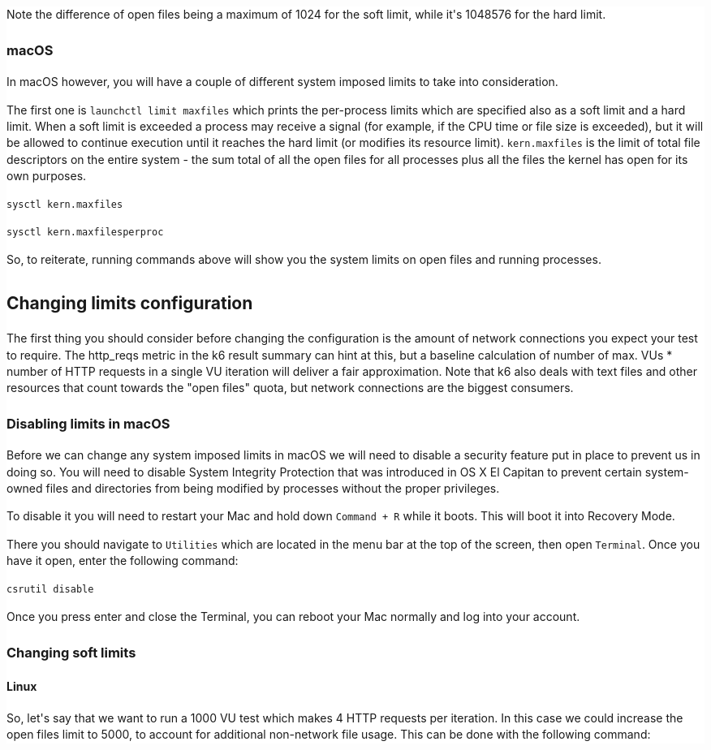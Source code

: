 Note the difference of open files being a maximum of 1024 for the soft limit, while it's 1048576 for the hard limit.

### macOS

In macOS however, you will have a couple of different system imposed limits to take into consideration.

The first one is `launchctl limit maxfiles` which prints the per-process limits which are specified also as a soft limit and a hard limit. When a soft limit is exceeded a process may receive a signal (for example, if the CPU time or file size is exceeded), but it will be allowed to continue execution until it reaches the hard limit (or modifies its resource limit).
`kern.maxfiles` is the limit of total file descriptors on the entire system - the sum total of all the open files for all processes plus all the files the kernel has open for its own purposes.

`sysctl kern.maxfiles`

`sysctl kern.maxfilesperproc`

So, to reiterate, running commands above will show you the system limits on open files and running processes.

## Changing limits configuration

The first thing you should consider before changing the configuration is the amount of network connections you expect your test to require. The http_reqs metric in the k6 result summary can hint at this, but a baseline calculation of number of max. VUs \* number of HTTP requests in a single VU iteration will deliver a fair approximation. Note that k6 also deals with text files and other resources that count towards the "open files" quota, but network connections are the biggest consumers.

### Disabling limits in macOS

Before we can change any system imposed limits in macOS we will need to disable a security feature put in place to prevent us in doing so. You will need to disable System Integrity Protection that was introduced in OS X El Capitan to prevent certain system-owned files and directories from being modified by processes without the proper privileges.

To disable it you will need to restart your Mac and hold down `Command + R` while it boots. This will boot it into Recovery Mode.

There you should navigate to `Utilities` which are located in the menu bar at the top of the screen, then open `Terminal`. Once you have it open, enter the following command:

`csrutil disable`

Once you press enter and close the Terminal, you can reboot your Mac normally and log into your account.

### Changing soft limits

#### Linux

So, let's say that we want to run a 1000 VU test which makes 4 HTTP requests per iteration. In this case we could increase the open files limit to 5000, to account for additional non-network file usage. This can be done with the following command:
